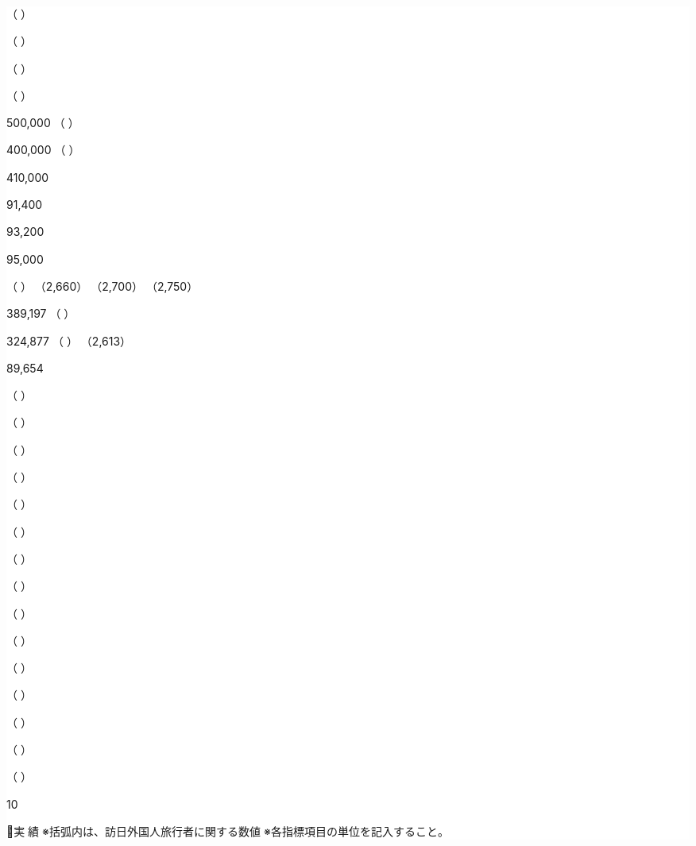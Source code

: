 （  ）

（  ）

（  ）

（  ）

  500,000
（  ）

  400,000
（  ）

  410,000

  91,400

  93,200

  95,000

（  ）  （2,660）  （2,700）  （2,750）

389,197
（  ）

324,877
（  ）  （2,613）

89,654

（  ）

（  ）

（  ）

（  ）

（  ）

（  ）

（  ）

（  ）

（  ）

（  ）

（  ）

（  ）

（  ）

（  ）

（  ）

10

実
績
※括弧内は、訪日外国人旅行者に関する数値
※各指標項目の単位を記入すること。
